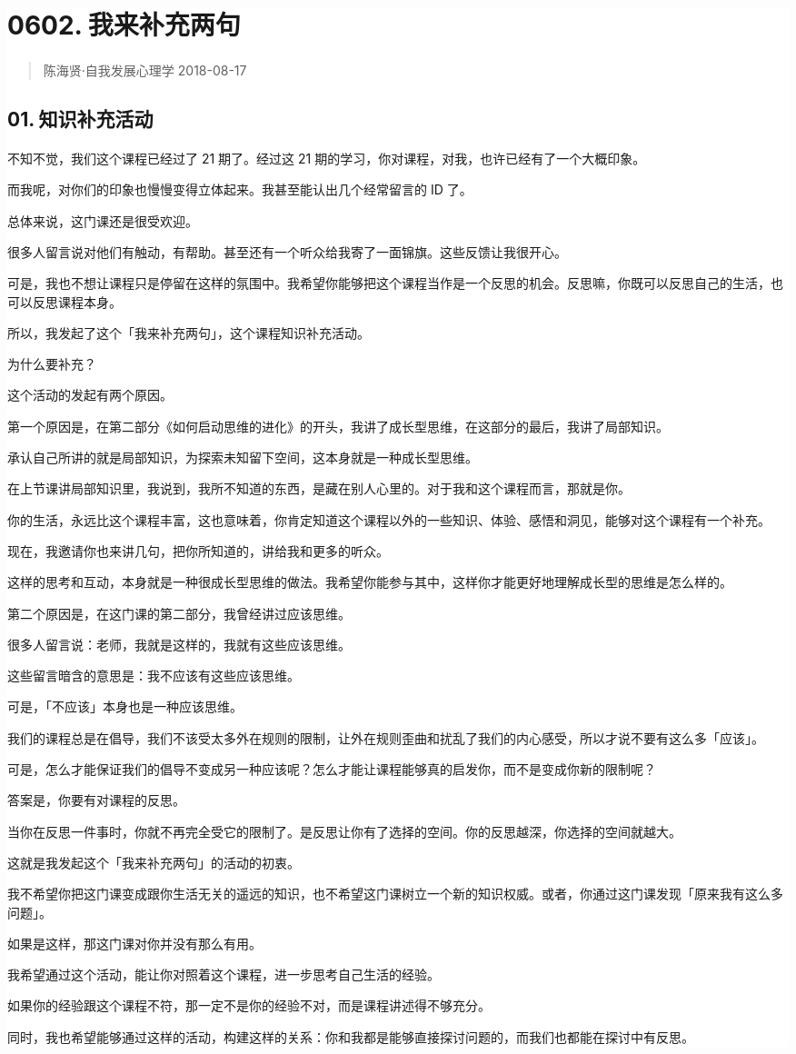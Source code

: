 # 0602. 我来补充两句
> 陈海贤·自我发展心理学
2018-08-17

## 01. 知识补充活动

不知不觉，我们这个课程已经过了 21 期了。经过这 21 期的学习，你对课程，对我，也许已经有了一个大概印象。

而我呢，对你们的印象也慢慢变得立体起来。我甚至能认出几个经常留言的 ID 了。

总体来说，这门课还是很受欢迎。

很多人留言说对他们有触动，有帮助。甚至还有一个听众给我寄了一面锦旗。这些反馈让我很开心。

可是，我也不想让课程只是停留在这样的氛围中。我希望你能够把这个课程当作是一个反思的机会。反思嘛，你既可以反思自己的生活，也可以反思课程本身。

所以，我发起了这个「我来补充两句」，这个课程知识补充活动。

为什么要补充？

这个活动的发起有两个原因。

第一个原因是，在第二部分《如何启动思维的进化》的开头，我讲了成长型思维，在这部分的最后，我讲了局部知识。

承认自己所讲的就是局部知识，为探索未知留下空间，这本身就是一种成长型思维。

在上节课讲局部知识里，我说到，我所不知道的东西，是藏在别人心里的。对于我和这个课程而言，那就是你。

你的生活，永远比这个课程丰富，这也意味着，你肯定知道这个课程以外的一些知识、体验、感悟和洞见，能够对这个课程有一个补充。

现在，我邀请你也来讲几句，把你所知道的，讲给我和更多的听众。

这样的思考和互动，本身就是一种很成长型思维的做法。我希望你能参与其中，这样你才能更好地理解成长型的思维是怎么样的。

第二个原因是，在这门课的第二部分，我曾经讲过应该思维。

很多人留言说：老师，我就是这样的，我就有这些应该思维。

这些留言暗含的意思是：我不应该有这些应该思维。

可是，「不应该」本身也是一种应该思维。

我们的课程总是在倡导，我们不该受太多外在规则的限制，让外在规则歪曲和扰乱了我们的内心感受，所以才说不要有这么多「应该」。

可是，怎么才能保证我们的倡导不变成另一种应该呢？怎么才能让课程能够真的启发你，而不是变成你新的限制呢？

答案是，你要有对课程的反思。

当你在反思一件事时，你就不再完全受它的限制了。是反思让你有了选择的空间。你的反思越深，你选择的空间就越大。

这就是我发起这个「我来补充两句」的活动的初衷。

我不希望你把这门课变成跟你生活无关的遥远的知识，也不希望这门课树立一个新的知识权威。或者，你通过这门课发现「原来我有这么多问题」。

如果是这样，那这门课对你并没有那么有用。

我希望通过这个活动，能让你对照着这个课程，进一步思考自己生活的经验。

如果你的经验跟这个课程不符，那一定不是你的经验不对，而是课程讲述得不够充分。

同时，我也希望能够通过这样的活动，构建这样的关系：你和我都是能够直接探讨问题的，而我们也都能在探讨中有反思。
